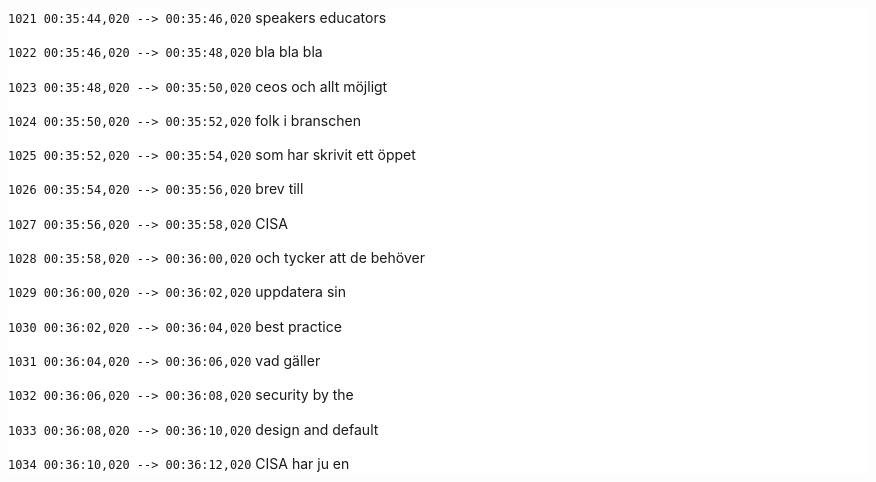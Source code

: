 
`1021 00:35:44,020 --> 00:35:46,020`
speakers educators



`1022 00:35:46,020 --> 00:35:48,020`
bla bla bla



`1023 00:35:48,020 --> 00:35:50,020`
ceos och allt möjligt



`1024 00:35:50,020 --> 00:35:52,020`
folk i branschen



`1025 00:35:52,020 --> 00:35:54,020`
som har skrivit ett öppet



`1026 00:35:54,020 --> 00:35:56,020`
brev till



`1027 00:35:56,020 --> 00:35:58,020`
CISA



`1028 00:35:58,020 --> 00:36:00,020`
och tycker att de behöver



`1029 00:36:00,020 --> 00:36:02,020`
uppdatera sin



`1030 00:36:02,020 --> 00:36:04,020`
best practice



`1031 00:36:04,020 --> 00:36:06,020`
vad gäller



`1032 00:36:06,020 --> 00:36:08,020`
security by the



`1033 00:36:08,020 --> 00:36:10,020`
design and default



`1034 00:36:10,020 --> 00:36:12,020`
CISA har ju en

